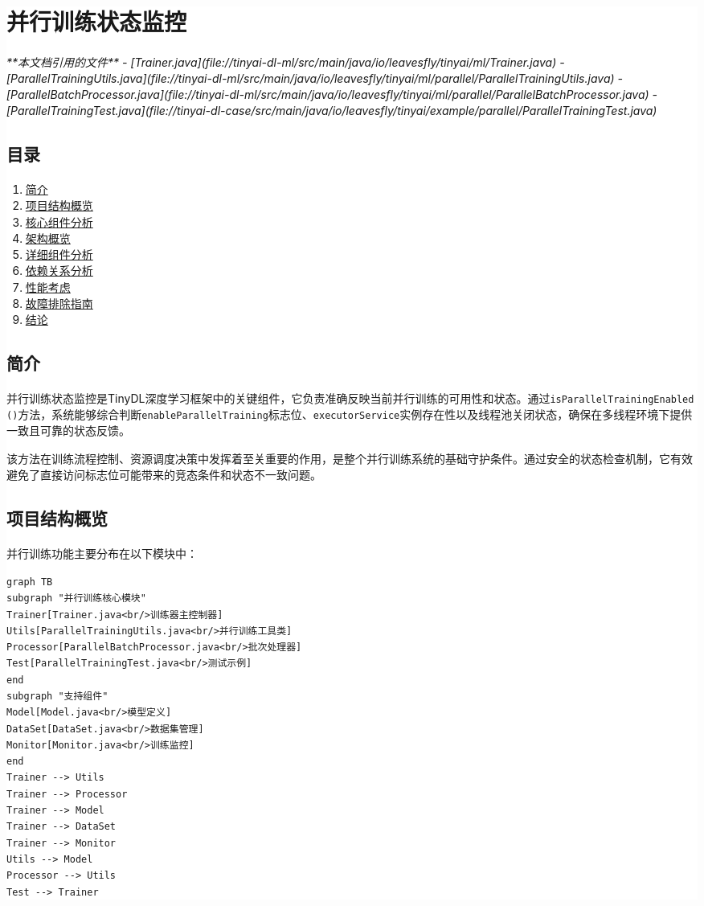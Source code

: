 # 并行训练状态监控

<cite>
**本文档引用的文件**
- [Trainer.java](file://tinyai-dl-ml/src/main/java/io/leavesfly/tinyai/ml/Trainer.java)
- [ParallelTrainingUtils.java](file://tinyai-dl-ml/src/main/java/io/leavesfly/tinyai/ml/parallel/ParallelTrainingUtils.java)
- [ParallelBatchProcessor.java](file://tinyai-dl-ml/src/main/java/io/leavesfly/tinyai/ml/parallel/ParallelBatchProcessor.java)
- [ParallelTrainingTest.java](file://tinyai-dl-case/src/main/java/io/leavesfly/tinyai/example/parallel/ParallelTrainingTest.java)
</cite>

## 目录
1. [简介](#简介)
2. [项目结构概览](#项目结构概览)
3. [核心组件分析](#核心组件分析)
4. [架构概览](#架构概览)
5. [详细组件分析](#详细组件分析)
6. [依赖关系分析](#依赖关系分析)
7. [性能考虑](#性能考虑)
8. [故障排除指南](#故障排除指南)
9. [结论](#结论)

## 简介

并行训练状态监控是TinyDL深度学习框架中的关键组件，它负责准确反映当前并行训练的可用性和状态。通过`isParallelTrainingEnabled()`方法，系统能够综合判断`enableParallelTraining`标志位、`executorService`实例存在性以及线程池关闭状态，确保在多线程环境下提供一致且可靠的状态反馈。

该方法在训练流程控制、资源调度决策中发挥着至关重要的作用，是整个并行训练系统的基础守护条件。通过安全的状态检查机制，它有效避免了直接访问标志位可能带来的竞态条件和状态不一致问题。

## 项目结构概览

并行训练功能主要分布在以下模块中：

```mermaid
graph TB
subgraph "并行训练核心模块"
Trainer[Trainer.java<br/>训练器主控制器]
Utils[ParallelTrainingUtils.java<br/>并行训练工具类]
Processor[ParallelBatchProcessor.java<br/>批次处理器]
Test[ParallelTrainingTest.java<br/>测试示例]
end
subgraph "支持组件"
Model[Model.java<br/>模型定义]
DataSet[DataSet.java<br/>数据集管理]
Monitor[Monitor.java<br/>训练监控]
end
Trainer --> Utils
Trainer --> Processor
Trainer --> Model
Trainer --> DataSet
Trainer --> Monitor
Utils --> Model
Processor --> Utils
Test --> Trainer
```
